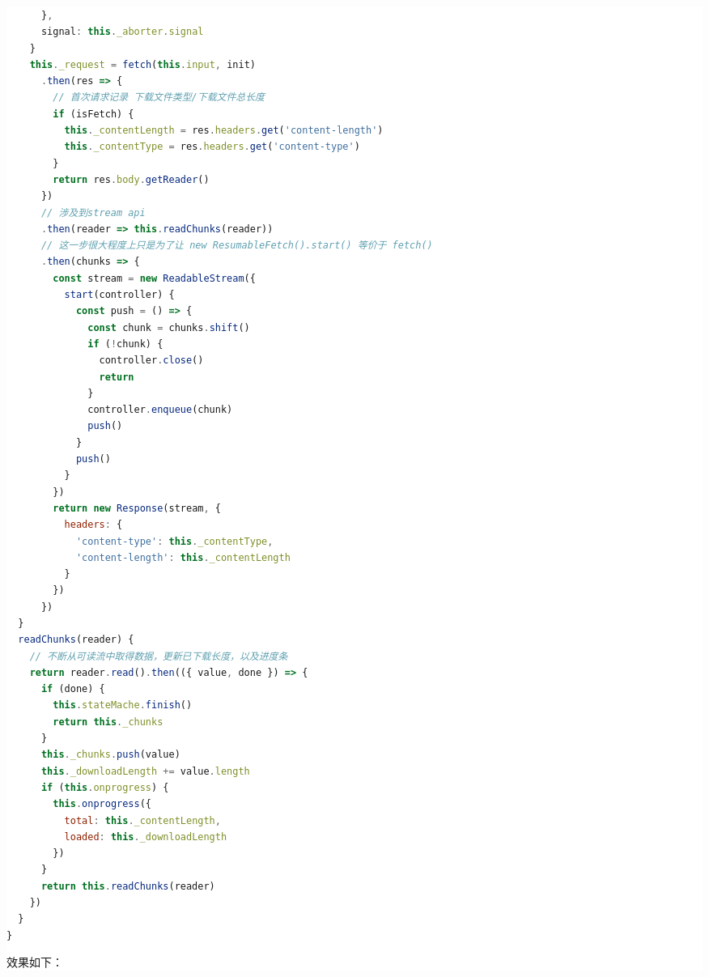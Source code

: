 ````javascript
      },
      signal: this._aborter.signal
    }
    this._request = fetch(this.input, init)
      .then(res => {
        // 首次请求记录 下载文件类型/下载文件总长度
        if (isFetch) {
          this._contentLength = res.headers.get('content-length')
          this._contentType = res.headers.get('content-type')
        }
        return res.body.getReader()
      })
      // 涉及到stream api
      .then(reader => this.readChunks(reader))
      // 这一步很大程度上只是为了让 new ResumableFetch().start() 等价于 fetch()
      .then(chunks => {
        const stream = new ReadableStream({
          start(controller) {
            const push = () => {
              const chunk = chunks.shift()
              if (!chunk) {
                controller.close()
                return
              }
              controller.enqueue(chunk)
              push()
            }
            push()
          }
        })
        return new Response(stream, {
          headers: {
            'content-type': this._contentType,
            'content-length': this._contentLength
          }
        })
      })
  }
  readChunks(reader) {
    // 不断从可读流中取得数据，更新已下载长度，以及进度条
    return reader.read().then(({ value, done }) => {
      if (done) {
        this.stateMache.finish()
        return this._chunks
      }
      this._chunks.push(value)
      this._downloadLength += value.length
      if (this.onprogress) {
        this.onprogress({
          total: this._contentLength,
          loaded: this._downloadLength
        })
      }
      return this.readChunks(reader)
    })
  }
}
````

效果如下：

<video src="https://static.calabash.top/QQ20210510-101900-HD.mp4" controls width="100%"></video>
